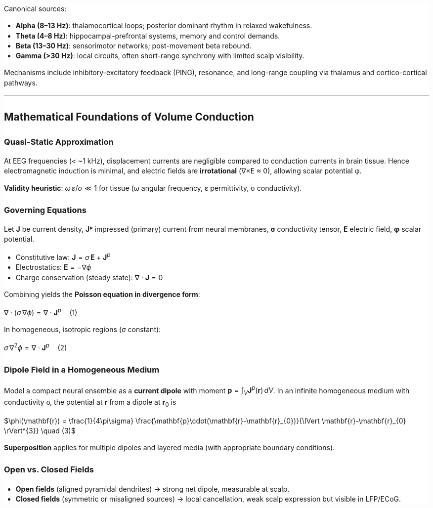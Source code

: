 Canonical sources:

* **Alpha (8–13 Hz)**: thalamocortical loops; posterior dominant rhythm in relaxed wakefulness.
* **Theta (4–8 Hz)**: hippocampal-prefrontal systems, memory and control demands.
* **Beta (13–30 Hz)**: sensorimotor networks; post-movement beta rebound.
* **Gamma (>30 Hz)**: local circuits, often short-range synchrony with limited scalp visibility.

Mechanisms include inhibitory-excitatory feedback (PING), resonance, and long-range coupling via thalamus and cortico-cortical pathways.

---

## Mathematical Foundations of Volume Conduction

### Quasi-Static Approximation

At EEG frequencies (< \~1 kHz), displacement currents are negligible compared to conduction currents in brain tissue. Hence electromagnetic induction is minimal, and electric fields are **irrotational** (∇×E ≈ 0), allowing scalar potential φ.

**Validity heuristic**: $\omega\,\varepsilon / \sigma \ll 1$ for tissue (ω angular frequency, ε permittivity, σ conductivity).

### Governing Equations

Let **J** be current density, **Jᵖ** impressed (primary) current from neural membranes, **σ** conductivity tensor, **E** electric field, **φ** scalar potential.

* Constitutive law: $\mathbf{J} = \sigma\,\mathbf{E} + \mathbf{J}^{p}$
* Electrostatics: $\mathbf{E} = -\nabla \phi$
* Charge conservation (steady state): $\nabla\cdot \mathbf{J} = 0$

Combining yields the **Poisson equation in divergence form**:

$\nabla\cdot(\sigma\,\nabla\phi) = \nabla\cdot\mathbf{J}^{p} \quad (1)$

In homogeneous, isotropic regions (σ constant):

$\sigma\,\nabla^{2}\phi = \nabla\cdot\mathbf{J}^{p} \quad (2)$

### Dipole Field in a Homogeneous Medium

Model a compact neural ensemble as a **current dipole** with moment $\mathbf{p} = \int_{V} \mathbf{J}^{p}(\mathbf{r})\, dV$. In an infinite homogeneous medium with conductivity σ, the potential at $\mathbf{r}$ from a dipole at $\mathbf{r}_{0}$ is

$\phi(\mathbf{r}) = \frac{1}{4\pi\sigma} \frac{\mathbf{p}\cdot(\mathbf{r}-\mathbf{r}_{0})}{\lVert \mathbf{r}-\mathbf{r}_{0} \rVert^{3}} \quad (3)$

**Superposition** applies for multiple dipoles and layered media (with appropriate boundary conditions).

### Open vs. Closed Fields

* **Open fields** (aligned pyramidal dendrites) → strong net dipole, measurable at scalp.
* **Closed fields** (symmetric or misaligned sources) → local cancellation, weak scalp expression but visible in LFP/ECoG.
